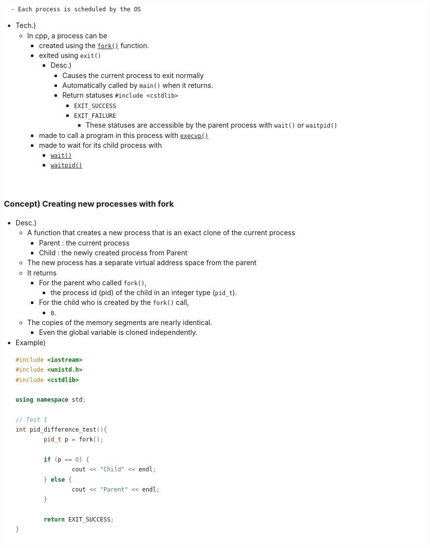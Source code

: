       - Each process is scheduled by the OS
  - Tech.)
    - In cpp, a process can be 
      - created using the [`fork()`](#os-start-processes--fork) function.
      - exited using `exit()`
        - Desc.)
          - Causes the current process to exit normally
          - Automatically called by `main()` when it returns.
          - Return statuses `#include <cstdlib>`
            - `EXIT_SUCCESS`
            - `EXIT_FAILURE`
              - These statuses are accessible by the parent process with `wait()` or `waitpid()`
      - made to call a program in this process with [`execvp()`](#concept-execvp)
      - made to wait for its child process with 
        - [`wait()`](#concept-wait)
        - [`waitpid()`]()

  <br>

  ### Concept) Creating new processes with fork
  - Desc.)
    - A function that creates a new process that is an exact clone of the current process
      - Parent : the current process
      - Child : the newly created process from Parent
    - The new process has a separate virtual address space from the parent
    - It returns
      - For the parent who called `fork()`, 
        - the process id (pid) of the child in an integer type (`pid_t`).
      - For the child who is created by the `fork()` call, 
        - `0`.
    - The copies of the memory segments are nearly identical.
      - Even the global variable is cloned independently.
  - Example)
    ```cpp
    #include <iostream>
    #include <unistd.h>
    #include <cstdlib>
    
    using namespace std;
    
    // Test 1
    int pid_difference_test(){
            pid_t p = fork();
    
            if (p == 0) {
                    cout << "Child" << endl;
            } else {
                    cout << "Parent" << endl;
            }
    
            return EXIT_SUCCESS;
    }
    
    